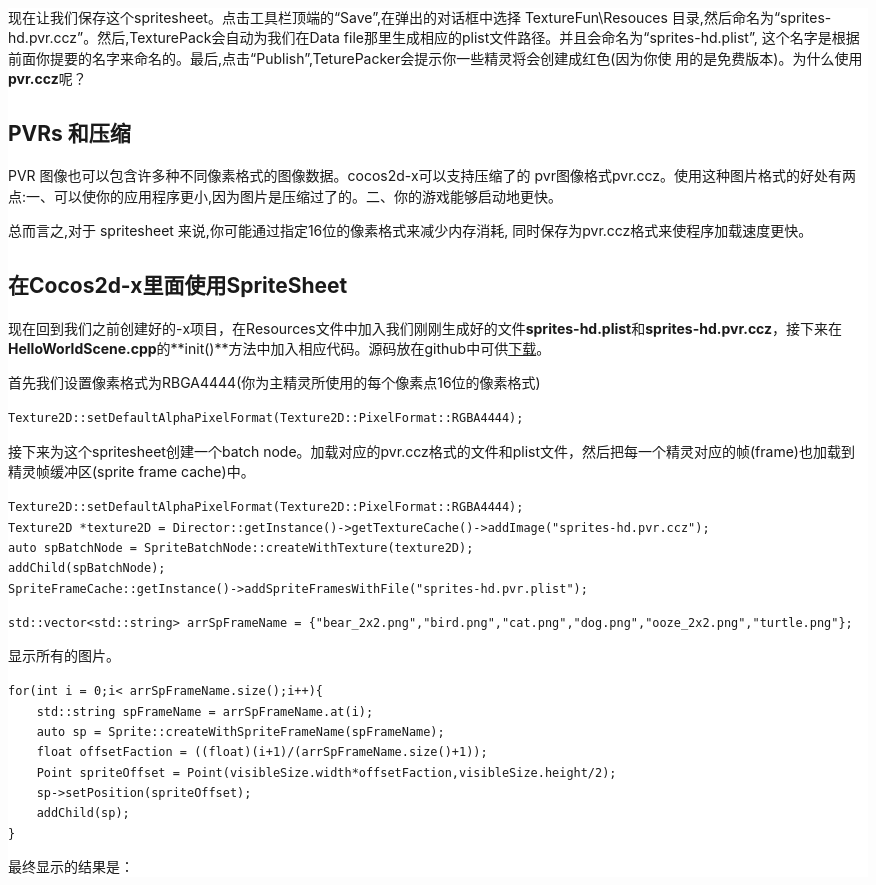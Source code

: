 
现在让我们保存这个spritesheet。点击工具栏顶端的“Save”,在弹出的对话框中选择 TextureFun\Resouces 目录,然后命名为“sprites-hd.pvr.ccz”。然后,TexturePack会自动为我们在Data file那里生成相应的plist文件路径。并且会命名为“sprites-hd.plist”, 这个名字是根据前面你提要的名字来命名的。最后,点击“Publish”,TeturePacker会提示你一些精灵将会创建成红色(因为你使 用的是免费版本)。为什么使用**pvr.ccz**呢？

## PVRs 和压缩
 
PVR 图像也可以包含许多种不同像素格式的图像数据。cocos2d-x可以支持压缩了的 pvr图像格式pvr.ccz。使用这种图片格式的好处有两点:一、可以使你的应用程序更小,因为图片是压缩过了的。二、你的游戏能够启动地更快。

总而言之,对于 spritesheet 来说,你可能通过指定16位的像素格式来减少内存消耗, 同时保存为pvr.ccz格式来使程序加载速度更快。

## 在Cocos2d-x里面使用SpriteSheet

现在回到我们之前创建好的-x项目，在Resources文件中加入我们刚刚生成好的文件**sprites-hd.plist**和**sprites-hd.pvr.ccz**，接下来在**HelloWorldScene.cpp**的**init()**方法中加入相应代码。源码放在github中可供[下载](https://github.com/cuit-zhaxin/ProjectsSpace/tree/master/doc-space/spritesheet)。

首先我们设置像素格式为RBGA4444(你为主精灵所使用的每个像素点16位的像素格式)


```
Texture2D::setDefaultAlphaPixelFormat(Texture2D::PixelFormat::RGBA4444);
```
接下来为这个spritesheet创建一个batch node。加载对应的pvr.ccz格式的文件和plist文件，然后把每一个精灵对应的帧(frame)也加载到精灵帧缓冲区(sprite frame cache)中。

```
Texture2D::setDefaultAlphaPixelFormat(Texture2D::PixelFormat::RGBA4444);
Texture2D *texture2D = Director::getInstance()->getTextureCache()->addImage("sprites-hd.pvr.ccz");
auto spBatchNode = SpriteBatchNode::createWithTexture(texture2D);
addChild(spBatchNode);
SpriteFrameCache::getInstance()->addSpriteFramesWithFile("sprites-hd.pvr.plist");
```

```    
std::vector<std::string> arrSpFrameName = {"bear_2x2.png","bird.png","cat.png","dog.png","ooze_2x2.png","turtle.png"};   
```

显示所有的图片。

```
for(int i = 0;i< arrSpFrameName.size();i++){
	std::string spFrameName = arrSpFrameName.at(i);
	auto sp = Sprite::createWithSpriteFrameName(spFrameName);
	float offsetFaction = ((float)(i+1)/(arrSpFrameName.size()+1));
	Point spriteOffset = Point(visibleSize.width*offsetFaction,visibleSize.height/2);
	sp->setPosition(spriteOffset);
	addChild(sp);
}
```

最终显示的结果是：
